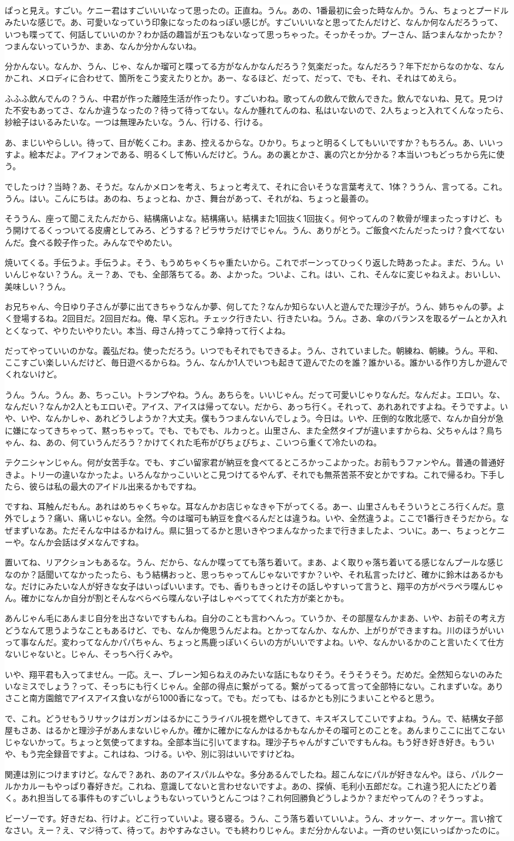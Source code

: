 ぱっと見え。すごい。ケニー君はすごいいいなって思ったの。正直ね。うん。あの、1番最初に会った時なんか。うん、ちょっとプードルみたいな感じで。あ、可愛いなっていう印象になったのねっぽい感じが。すごいいいなと思ってたんだけど、なんか何なんだろうって、いつも喋ってて、何話していいのか？わか話の趣旨が五つもないなって思っちゃった。そっかそっか。プーさん、話つまんなかったか？つまんないっていうか、まあ、なんか分かんないね。

分かんない。なんか、うん、じゃ、なんか瑠可と喋ってる方がなんかなんだろう？気楽だった。なんだろう？年下だからなのかな、なんかこれ、メロディに合わせて、箇所をこう変えたりとか。あー、なるほど、だって、だって、でも、それ、それはてめえら。

ふふふ飲んでんの？うん、中君が作った離陸生活が作ったり。すごいわね。歌ってんの飲んで飲んできた。飲んでないね、見て。見つけた不安もあってさ、なんか違うなったの？待って待ってない。なんか腫れてんのね、私はいないので、2人ちょっと入れてくんなったら、紗絵子はいるみたいな。一つは無理みたいな。うん、行ける、行ける。

あ、まじいやらしい。待って、目が乾くこわ。まあ、控えるからな。ひかり。ちょっと明るくしてもいいですか？もちろん。あ、いいっすよ。絵本だよ。アイフォンである、明るくして怖いんだけど。うん。あの裏とかさ、裏の穴とか分かる？本当いつもどっちから先に使う。

でしたっけ？当時？あ、そうだ。なんかメロンを考え、ちょっと考えて、それに合いそうな言葉考えて、1体？ううん、言ってる。これ。うん。はい。こんにちは。あのね、ちょっとね、かさ、舞台があって、それがね、ちょっと最善の。

そううん、座って聞こえたんだから、結構痛いよな。結構痛い。結構また1回抜く1回抜く。何やってんの？軟骨が埋まったっすけど、もう開けてるくっついてる皮膚としてみろ、どうする？ピラサラだけでじゃん。うん、ありがとう。ご飯食べたんだったっけ？食べてないんだ。食べる餃子作った。みんなでやめたい。

焼いてくる。手伝うよ。手伝うよ。そう、もうめちゃくちゃ重たいから。これでボーンってひっくり返した時あったよ。まだ、うん。いいんじゃない？うん。えー？あ、でも、全部落ちてる。あ、よかった。ついよ、これ。はい、これ、そんなに変じゃねえよ。おいしい、美味しい？うん。

お兄ちゃん、今日ゆり子さんが夢に出てきちゃうなんか夢、何してた？なんか知らない人と遊んでた理沙子が。うん、姉ちゃんの夢。よく登場するね。2回目だ。2回目だね。俺、早く忘れ。チェック行きたい、行きたいね。うん。さあ、傘のバランスを取るゲームとか入れとくなって、やりたいやりたい。本当、母さん持ってこう傘持って行くよね。

だってやっていいのかな。義弘だね。使っただろう。いつでもそれでもできるよ。うん、されていました。朝練ね、朝練。うん。平和、ここすごい楽しいんだけど、毎日遊べるからね。うん、なんか1人でいつも起きて遊んでたのを誰？誰かいる。誰かいる作り方しか遊んでくれないけど。

うん。うん。うん。あ、ちっこい。トランプやね。うん。あちらを。いいじゃん。だって可愛いじゃりなんだ。なんだよ。エロい。な、なんだい？なんか2人ともエロいぞ。アイス、アイスは帰ってない。だから、あっち行く。それって、あれあれですよね。そうですよ。いや、いや、なんかしゃ、あれどうしようか？大丈夫。僕もうつまんないんでしょう。今日は。いや、圧倒的な敗北感で、なんか自分が急に嫌になってきちゃって、黙っちゃって。でも、でもでも、ルカっと。山里さん、また全然タイプが違いますからね、父ちゃんは？鳥ちゃん、ね、あの、何ていうんだろう？かけてくれた毛布がびちょびちょ、こいつら重くて冷たいのね。

テクニシャンじゃん。何が女苦手な。でも、すごい留家君が納豆を食べてるところかっこよかった。お前もうファンやん。普通の普通好きよ。トリ一の違いなかったよ。いろんなかっこいいとこ見つけてるやんず、それでも無茶苦茶不安とかですね。これで帰るわ。下手したら、彼らは私の最大のアイドル出来るかもですね。

ですね、耳触んだもん。あれはめちゃくちゃな。耳なんかお店じゃなきゃ下がってくる。あー、山里さんもそういうところ行くんだ。意外でしょう？痛い、痛いじゃない。全然。今のは瑠可も納豆を食べるんだとは違うね。いや、全然違うよ。ここで1番行きそうだから。なぜまずいなあ。ただそんな中はるかねけん。県に狙ってるかと思いきやつまんなかったまで行きましたよ、ついに。あー、ちょっとケニーや。なんか会話はダメなんですね。

置いてね、リアクションもあるな。うん、だから、なんか喋ってても落ち着いて。まあ、よく取りゃ落ち着いてる感じなんプールな感じなのか？話聞いてなかったったら、もう結構おっと、思っちゃってんじゃないですか？いや、それ私言ったけど、確かに鈴木はあるかもな。だけにみたいな人が好きな女子はいっぱいいます。でも、香りもきっとけその話しやすいって言うと、翔平の方がペラペラ喋んじゃん。確かになんか自分が割とそんなべらべら喋んない子はしゃべっててくれた方が楽とかも。

あんじゃん毛にあんまじ自分を出さないですもんね。自分のことも言わへんっ。ていうか、その部屋なんかまあ、いや、お前その考え方どうなんて思うようなこともあるけど、でも、なんか俺思うんだよね。とかってなんか、なんか、上がりができますね。川のほうがいいって事なんだ。変わってなんかパパちゃん、ちょっと馬鹿っぽいくらいの方がいいですよね。いや、なんかいるかのこと言いたくて仕方ないじゃないと。じゃん、そっちへ行くみや。

いや、翔平君も入ってません。一応。えー、ブレーン知らねえのみたいな話にもなりそう。そうそうそう。だめだ。全然知らないのみたいなミスでしょう？って、そっちにも行くじゃん。全部の得点に繋がってる。繋がってるって言って全部特にない。これまずいな。ありさこと南方園館でアイスアイス食いながら1000香になって。でも。だっても、はるかとも別にうまいことやると思う。

で、これ。どうせもうリサックはガンガンはるかにこうライバル視を燃やしてきて、キスギスしてこいですよね。うん。で、結構女子部屋もさあ、はるかと理沙子があんまないじゃんか。確かに確かになんかはるかもなんかその瑠可とのことを。あんまりここに出てこないじゃないかって。ちょっと気使ってますね。全部本当に引いてますね。理沙子ちゃんがすごいですもんね。もう好き好き好き。もういや、もう完全録音ですよ。これはね、つける。いや、別に羽はいいですけどね。

関連は別につけますけど。なんで？あれ、あのアイスパルムやな。多分あるんでしたね。超こんなにパルが好きなんや。ほら、パルクールかカルーもやっぱり春好きだ。これね、意識してないと言わせないですよ。あの、探偵、毛利小五郎だな。これ違う犯人にたどり着く。あれ担当してる事件ものすごいしょうもないっていうとんこつは？これ何回勝負どうしようか？まだやってんの？そうっすよ。

ビーゾーです。好きだね、行けよ。どこ行っていいよ。寝る寝る。うん、こう落ち着いていいよ。うん、オッケー、オッケー。言い捨てなさい。えー？え、マジ待って、待って。おやすみなさい。でも終わりじゃん。まだ分かんないよ。一斉のせい気にいっぱかったのに。
